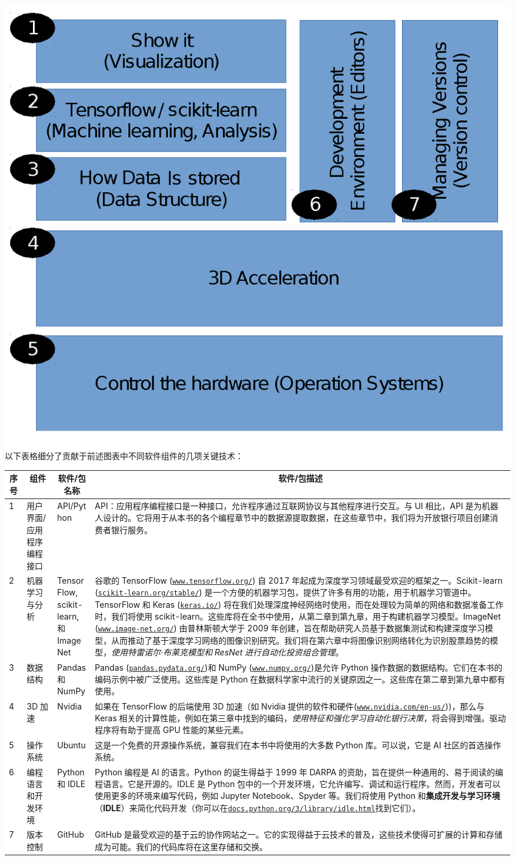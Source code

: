 ![](img/6f668ec1-fe83-4538-b6e7-809af3e06ecb.png)

以下表格细分了贡献于前述图表中不同软件组件的几项关键技术：

| **序号** | **组件** | **软件/包名称** | **软件/包描述** |
| --- | --- | --- | --- |
| 1 | 用户界面/应用程序编程接口 | API/Python | API：应用程序编程接口是一种接口，允许程序通过互联网协议与其他程序进行交互。与 UI 相比，API 是为机器人设计的。它将用于从本书的各个编程章节中的数据源提取数据，在这些章节中，我们将为开放银行项目创建消费者银行服务。 |
| 2 | 机器学习与分析 | TensorFlow, scikit-learn, 和 ImageNet | 谷歌的 TensorFlow ([`www.tensorflow.org/`](https://www.tensorflow.org/)) 自 2017 年起成为深度学习领域最受欢迎的框架之一。Scikit-learn ([`scikit-learn.org/stable/`](https://scikit-learn.org/stable/)) 是一个方便的机器学习包，提供了许多有用的功能，用于机器学习管道中。TensorFlow 和 Keras ([`keras.io/`](https://keras.io/)) 将在我们处理深度神经网络时使用，而在处理较为简单的网络和数据准备工作时，我们将使用 scikit-learn。这些库将在全书中使用，从第二章到第九章，用于构建机器学习模型。ImageNet ([`www.image-net.org/`](http://www.image-net.org/)) 由普林斯顿大学于 2009 年创建，旨在帮助研究人员基于数据集测试和构建深度学习模型，从而推动了基于深度学习网络的图像识别研究。我们将在第六章中将图像识别网络转化为识别股票趋势的模型，*使用特雷诺尔·布莱克模型和 ResNet 进行自动化投资组合管理*。 |
| 3 | 数据结构 | Pandas 和 NumPy | Pandas ([`pandas.pydata.org/`](https://pandas.pydata.org/))和 NumPy ([`www.numpy.org/`](http://www.numpy.org/))是允许 Python 操作数据的数据结构。它们在本书的编码示例中被广泛使用。这些库是 Python 在数据科学家中流行的关键原因之一。这些库在第二章到第九章中都有使用。 |
| 4 | 3D 加速 | Nvidia | 如果在 TensorFlow 的后端使用 3D 加速（如 Nvidia 提供的软件和硬件([`www.nvidia.com/en-us/`](https://www.nvidia.com/en-us/)))，那么与 Keras 相关的计算性能，例如在第三章中找到的编码，*使用特征和强化学习自动化银行决策*，将会得到增强。驱动程序将有助于提高 GPU 性能的某些元素。 |
| 5 | 操作系统 | Ubuntu | 这是一个免费的开源操作系统，兼容我们在本书中将使用的大多数 Python 库。可以说，它是 AI 社区的首选操作系统。 |
| 6 | 编程语言和开发环境 | Python 和 IDLE | Python 编程是 AI 的语言。Python 的诞生得益于 1999 年 DARPA 的资助，旨在提供一种通用的、易于阅读的编程语言。它是开源的。IDLE 是 Python 包中的一个开发环境，它允许编写、调试和运行程序。然而，开发者可以使用更多的环境来编写代码，例如 Jupyter Notebook、Spyder 等。我们将使用 Python 和**集成开发与学习环境**（**IDLE**）来简化代码开发（你可以在[`docs.python.org/3/library/idle.html`](https://docs.python.org/3/library/idle.html)找到它们）。 |
| 7 | 版本控制 | GitHub | GitHub 是最受欢迎的基于云的协作网站之一。它的实现得益于云技术的普及，这些技术使得可扩展的计算和存储成为可能。我们的代码库将在这里存储和交换。 |

